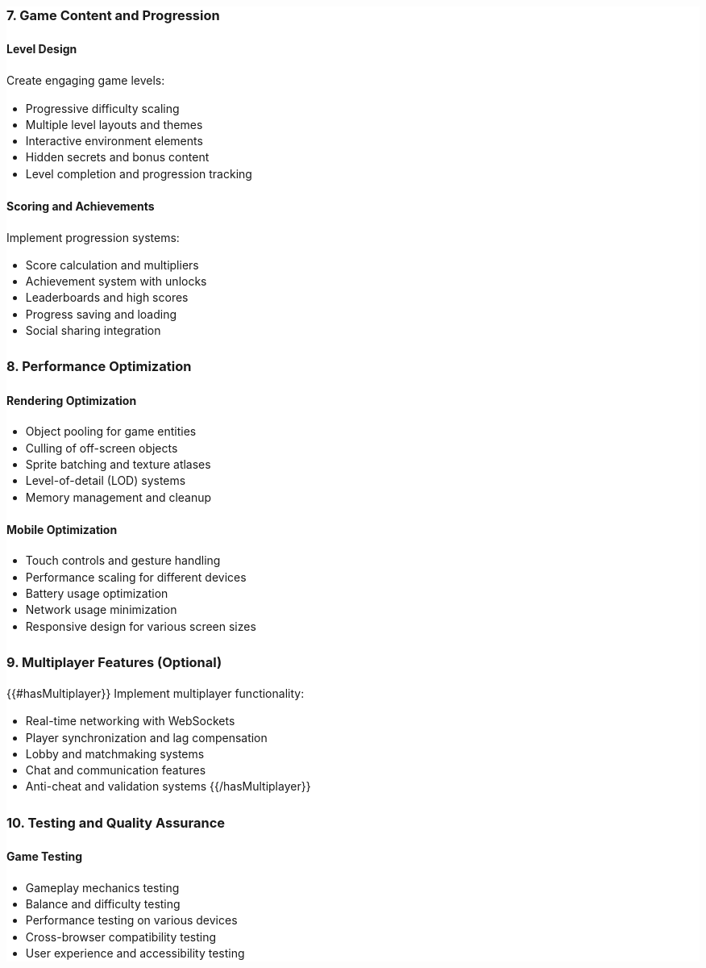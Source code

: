 ### 7. Game Content and Progression

#### Level Design
Create engaging game levels:
- Progressive difficulty scaling
- Multiple level layouts and themes
- Interactive environment elements
- Hidden secrets and bonus content
- Level completion and progression tracking

#### Scoring and Achievements
Implement progression systems:
- Score calculation and multipliers
- Achievement system with unlocks
- Leaderboards and high scores
- Progress saving and loading
- Social sharing integration

### 8. Performance Optimization

#### Rendering Optimization
- Object pooling for game entities
- Culling of off-screen objects
- Sprite batching and texture atlases
- Level-of-detail (LOD) systems
- Memory management and cleanup

#### Mobile Optimization
- Touch controls and gesture handling
- Performance scaling for different devices
- Battery usage optimization
- Network usage minimization
- Responsive design for various screen sizes

### 9. Multiplayer Features (Optional)
{{#hasMultiplayer}}
Implement multiplayer functionality:
- Real-time networking with WebSockets
- Player synchronization and lag compensation
- Lobby and matchmaking systems
- Chat and communication features
- Anti-cheat and validation systems
{{/hasMultiplayer}}

### 10. Testing and Quality Assurance

#### Game Testing
- Gameplay mechanics testing
- Balance and difficulty testing
- Performance testing on various devices
- Cross-browser compatibility testing
- User experience and accessibility testing
